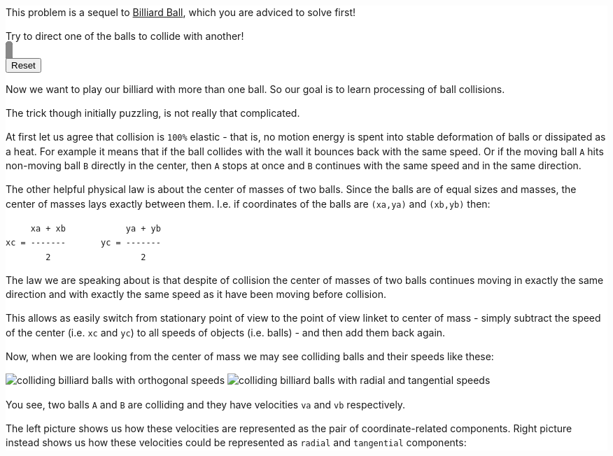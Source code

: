 This problem is a sequel to [Billiard Ball](./billiard-ball), which you are adviced to solve first!

<div class="centered">
<span class="hint">Try to direct one of the balls to collide with another!</span><br/>
<canvas id="demo" width="500" height="250" style="border:5px solid #888;border-radius: 5px;background: black;"></canvas>
<br/>
<input type="button" onclick="buttonReset()" value="Reset"/>
</div>

Now we want to play our billiard with more than one ball. So our goal is to learn processing of ball collisions.

The trick though initially puzzling, is not really that complicated.

At first let us agree that collision is `100%` elastic - that is, no motion energy is spent into stable deformation
of balls or dissipated as a heat. For example it means that if the ball collides with the wall it bounces back with
the same speed. Or if the moving ball `A` hits non-moving ball `B` directly in the center, then `A` stops at once and
`B` continues with the same speed and in the same direction.

The other helpful physical law is about the center of masses of two balls. Since the balls are of equal sizes and
masses, the center of masses lays exactly between them. I.e. if coordinates of the balls are `(xa,ya)` and `(xb,yb)`
then:

         xa + xb            ya + yb
    xc = -------       yc = -------
	        2                  2

The law we are speaking about is that despite of collision the center of masses of two balls continues moving in
exactly the same direction and with exactly the same speed as it have been moving before collision.

This allows as easily switch from stationary point of view to the point of view linket to center of mass - simply
subtract the speed of the center (i.e. `xc` and `yc`) to all speeds of objects (i.e. balls) - and then add them back
again.

Now, when we are looking from the center of mass we may see colliding balls and their speeds like these:

<div class="centered">
<img src="http://s28.postimg.org/xflio093h/balls_coll1.png" alt="colliding billiard balls with orthogonal speeds"/>
<img src="http://s27.postimg.org/tou9wxp8z/balls_coll2.png" alt="colliding billiard balls with radial and tangential speeds"/>
</div>

You see, two balls `A` and `B` are colliding and they have velocities `va` and `vb` respectively.

The left picture shows us how these velocities are represented as the pair of coordinate-related components. Right
picture instead shows us how these velocities could be represented as `radial` and `tangential` components:
